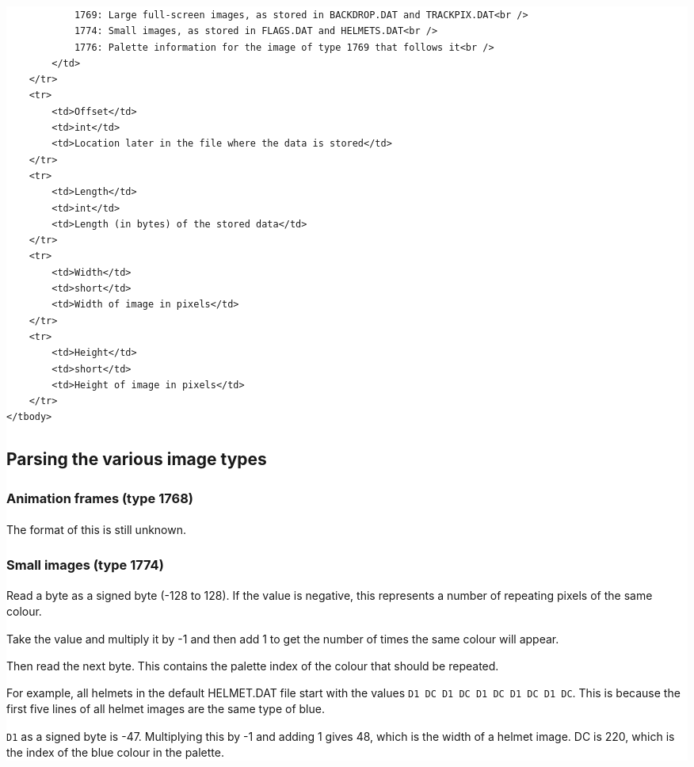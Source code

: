                 1769: Large full-screen images, as stored in BACKDROP.DAT and TRACKPIX.DAT<br />
                1774: Small images, as stored in FLAGS.DAT and HELMETS.DAT<br />
                1776: Palette information for the image of type 1769 that follows it<br />
            </td>
        </tr>
        <tr>
            <td>Offset</td>
            <td>int</td>
            <td>Location later in the file where the data is stored</td>
        </tr>
        <tr>
            <td>Length</td>
            <td>int</td>
            <td>Length (in bytes) of the stored data</td>
        </tr>
        <tr>
            <td>Width</td>
            <td>short</td>
            <td>Width of image in pixels</td>
        </tr>
        <tr>
            <td>Height</td>
            <td>short</td>
            <td>Height of image in pixels</td>
        </tr>
    </tbody>
</table>


## Parsing the various image types

### Animation frames (type 1768)

The format of this is still unknown.


### Small images (type 1774)

Read a byte as a signed byte (-128 to 128). If the value is negative,
this represents a number of repeating pixels of the same colour.

Take the value and multiply it by -1 and then add 1 to get the number of
times the same colour will appear.

Then read the next byte. This contains the palette index of the colour
that should be repeated.

For example, all helmets in the default HELMET.DAT file start with the
values <code>D1 DC D1 DC D1 DC D1 DC D1 DC</code>. This is because the first five
lines of all helmet images are the same type of blue.

<code>D1</code> as a signed byte is -47. Multiplying this by -1 and adding 1 gives 48,
which is the width of a helmet image. DC is 220, which is the index of the
blue colour in the palette.
